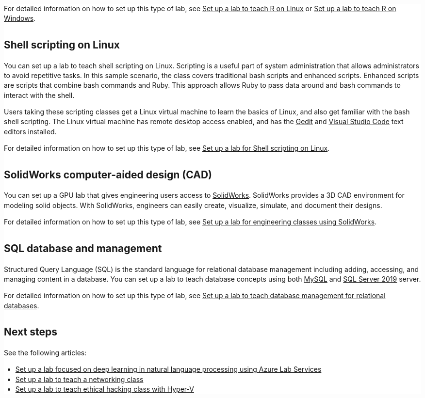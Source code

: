 For detailed information on how to set up this type of lab, see [Set up a lab to teach R on Linux](class-type-rstudio-linux.md) or [Set up a lab to teach R on Windows](class-type-rstudio-windows.md).

## Shell scripting on Linux

You can set up a lab to teach shell scripting on Linux. Scripting is a useful part of system administration that allows administrators to avoid repetitive tasks. In this sample scenario, the class covers traditional bash scripts and enhanced scripts. Enhanced scripts are scripts that combine bash commands and Ruby. This approach allows Ruby to pass data around and bash commands to interact with the shell.

Users taking these scripting classes get a Linux virtual machine to learn the basics of Linux, and also get familiar with the bash shell scripting. The Linux virtual machine has remote desktop access enabled, and has the [Gedit](https://help.gnome.org/users/gedit/stable/) and [Visual Studio Code](https://code.visualstudio.com/) text editors installed.

For detailed information on how to set up this type of lab, see [Set up a lab  for Shell scripting on Linux](class-type-shell-scripting-linux.md).

## SolidWorks computer-aided design (CAD)

You can set up a GPU lab that gives engineering users access to [SolidWorks](https://www.solidworks.com/).  SolidWorks provides a 3D CAD environment for modeling solid objects.  With SolidWorks, engineers can easily create, visualize, simulate, and document their designs.

For detailed information on how to set up this type of lab, see [Set up a lab for engineering classes using SolidWorks](class-type-solidworks.md).

## SQL database and management

Structured Query Language (SQL) is the standard language for relational database management including adding, accessing, and managing content in a database.  You can set up a lab to teach database concepts using both [MySQL](https://www.mysql.com/) and [SQL Server 2019](https://www.microsoft.com/sql-server/sql-server-2019) server.

For detailed information on how to set up this type of lab, see [Set up a lab to teach database management for relational databases](class-type-database-management.md).

## Next steps

See the following articles:

- [Set up a lab focused on deep learning in natural language processing using Azure Lab Services](class-type-deep-learning-natural-language-processing.md)
- [Set up a lab to teach a networking class](class-type-networking-gns3.md)
- [Set up a lab to teach ethical hacking class with Hyper-V](class-type-ethical-hacking.md)
